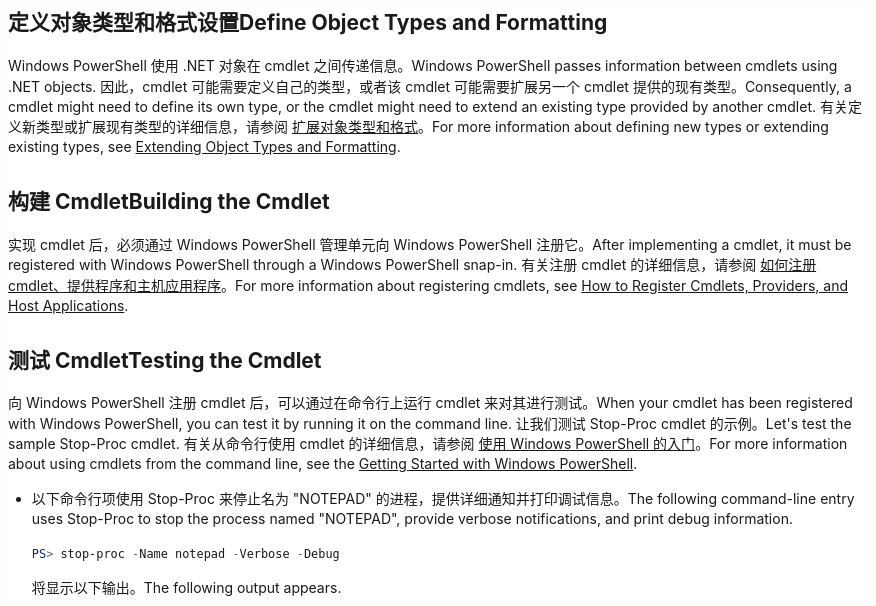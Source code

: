 ## <a name="define-object-types-and-formatting"></a><span data-ttu-id="5d698-155">定义对象类型和格式设置</span><span class="sxs-lookup"><span data-stu-id="5d698-155">Define Object Types and Formatting</span></span>

<span data-ttu-id="5d698-156">Windows PowerShell 使用 .NET 对象在 cmdlet 之间传递信息。</span><span class="sxs-lookup"><span data-stu-id="5d698-156">Windows PowerShell passes information between cmdlets using .NET objects.</span></span> <span data-ttu-id="5d698-157">因此，cmdlet 可能需要定义自己的类型，或者该 cmdlet 可能需要扩展另一个 cmdlet 提供的现有类型。</span><span class="sxs-lookup"><span data-stu-id="5d698-157">Consequently, a cmdlet might need to define its own type, or the cmdlet might need to extend an existing type provided by another cmdlet.</span></span> <span data-ttu-id="5d698-158">有关定义新类型或扩展现有类型的详细信息，请参阅 [扩展对象类型和格式](/previous-versions//ms714665(v=vs.85))。</span><span class="sxs-lookup"><span data-stu-id="5d698-158">For more information about defining new types or extending existing types, see [Extending Object Types and Formatting](/previous-versions//ms714665(v=vs.85)).</span></span>

## <a name="building-the-cmdlet"></a><span data-ttu-id="5d698-159">构建 Cmdlet</span><span class="sxs-lookup"><span data-stu-id="5d698-159">Building the Cmdlet</span></span>

<span data-ttu-id="5d698-160">实现 cmdlet 后，必须通过 Windows PowerShell 管理单元向 Windows PowerShell 注册它。</span><span class="sxs-lookup"><span data-stu-id="5d698-160">After implementing a cmdlet, it must be registered with Windows PowerShell through a Windows PowerShell snap-in.</span></span> <span data-ttu-id="5d698-161">有关注册 cmdlet 的详细信息，请参阅 [如何注册 cmdlet、提供程序和主机应用程序](/previous-versions//ms714644(v=vs.85))。</span><span class="sxs-lookup"><span data-stu-id="5d698-161">For more information about registering cmdlets, see [How to Register Cmdlets, Providers, and Host Applications](/previous-versions//ms714644(v=vs.85)).</span></span>

## <a name="testing-the-cmdlet"></a><span data-ttu-id="5d698-162">测试 Cmdlet</span><span class="sxs-lookup"><span data-stu-id="5d698-162">Testing the Cmdlet</span></span>

<span data-ttu-id="5d698-163">向 Windows PowerShell 注册 cmdlet 后，可以通过在命令行上运行 cmdlet 来对其进行测试。</span><span class="sxs-lookup"><span data-stu-id="5d698-163">When your cmdlet has been registered with Windows PowerShell, you can test it by running it on the command line.</span></span> <span data-ttu-id="5d698-164">让我们测试 Stop-Proc cmdlet 的示例。</span><span class="sxs-lookup"><span data-stu-id="5d698-164">Let's test the sample Stop-Proc cmdlet.</span></span> <span data-ttu-id="5d698-165">有关从命令行使用 cmdlet 的详细信息，请参阅 [使用 Windows PowerShell 的入门](/powershell/scripting/getting-started/getting-started-with-windows-powershell)。</span><span class="sxs-lookup"><span data-stu-id="5d698-165">For more information about using cmdlets from the command line, see the [Getting Started with Windows PowerShell](/powershell/scripting/getting-started/getting-started-with-windows-powershell).</span></span>

- <span data-ttu-id="5d698-166">以下命令行项使用 Stop-Proc 来停止名为 "NOTEPAD" 的进程，提供详细通知并打印调试信息。</span><span class="sxs-lookup"><span data-stu-id="5d698-166">The following command-line entry uses Stop-Proc to stop the process named "NOTEPAD", provide verbose notifications, and print debug information.</span></span>

    ```powershell
    PS> stop-proc -Name notepad -Verbose -Debug
    ```

    <span data-ttu-id="5d698-167">将显示以下输出。</span><span class="sxs-lookup"><span data-stu-id="5d698-167">The following output appears.</span></span>
